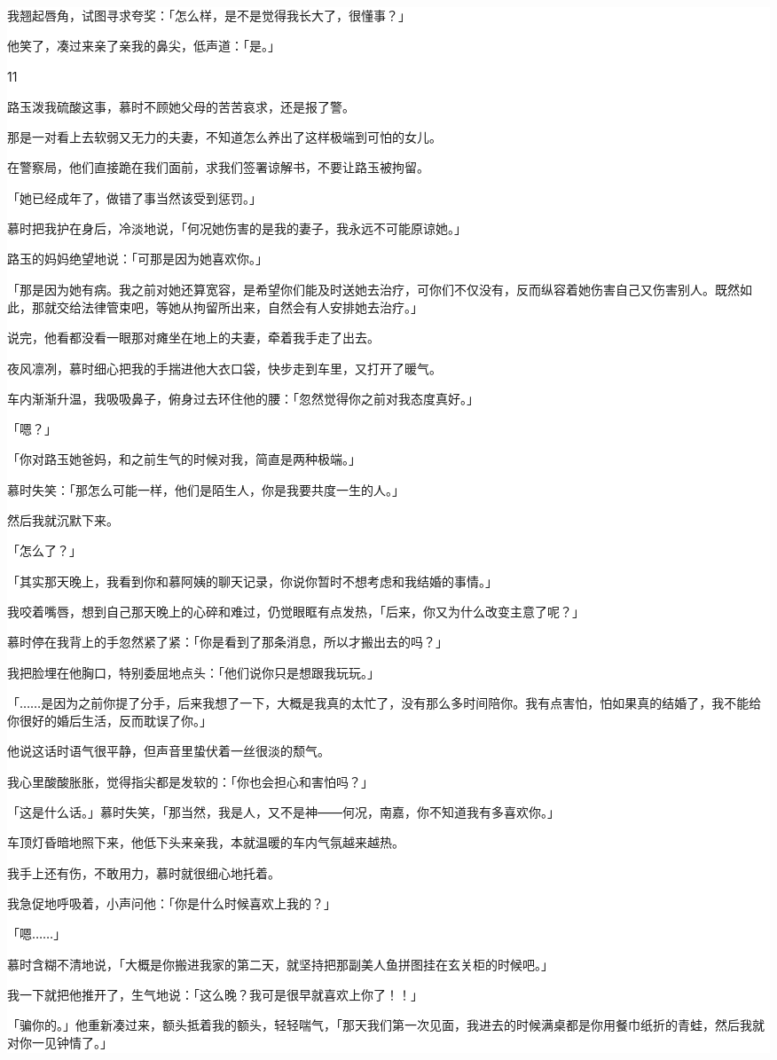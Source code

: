 我翘起唇角，试图寻求夸奖：「怎么样，是不是觉得我长大了，很懂事？」

他笑了，凑过来亲了亲我的鼻尖，低声道：「是。」

11

路玉泼我硫酸这事，慕时不顾她父母的苦苦哀求，还是报了警。

那是一对看上去软弱又无力的夫妻，不知道怎么养出了这样极端到可怕的女儿。

在警察局，他们直接跪在我们面前，求我们签署谅解书，不要让路玉被拘留。

「她已经成年了，做错了事当然该受到惩罚。」

慕时把我护在身后，冷淡地说，「何况她伤害的是我的妻子，我永远不可能原谅她。」

路玉的妈妈绝望地说：「可那是因为她喜欢你。」

「那是因为她有病。我之前对她还算宽容，是希望你们能及时送她去治疗，可你们不仅没有，反而纵容着她伤害自己又伤害别人。既然如此，那就交给法律管束吧，等她从拘留所出来，自然会有人安排她去治疗。」

说完，他看都没看一眼那对瘫坐在地上的夫妻，牵着我手走了出去。

夜风凛冽，慕时细心把我的手揣进他大衣口袋，快步走到车里，又打开了暖气。

车内渐渐升温，我吸吸鼻子，俯身过去环住他的腰：「忽然觉得你之前对我态度真好。」

「嗯？」

「你对路玉她爸妈，和之前生气的时候对我，简直是两种极端。」

慕时失笑：「那怎么可能一样，他们是陌生人，你是我要共度一生的人。」

然后我就沉默下来。

「怎么了？」

「其实那天晚上，我看到你和慕阿姨的聊天记录，你说你暂时不想考虑和我结婚的事情。」

我咬着嘴唇，想到自己那天晚上的心碎和难过，仍觉眼眶有点发热，「后来，你又为什么改变主意了呢？」

慕时停在我背上的手忽然紧了紧：「你是看到了那条消息，所以才搬出去的吗？」

我把脸埋在他胸口，特别委屈地点头：「他们说你只是想跟我玩玩。」

「……是因为之前你提了分手，后来我想了一下，大概是我真的太忙了，没有那么多时间陪你。我有点害怕，怕如果真的结婚了，我不能给你很好的婚后生活，反而耽误了你。」

他说这话时语气很平静，但声音里蛰伏着一丝很淡的颓气。

我心里酸酸胀胀，觉得指尖都是发软的：「你也会担心和害怕吗？」

「这是什么话。」慕时失笑，「那当然，我是人，又不是神——何况，南嘉，你不知道我有多喜欢你。」

车顶灯昏暗地照下来，他低下头来亲我，本就温暖的车内气氛越来越热。

我手上还有伤，不敢用力，慕时就很细心地托着。

我急促地呼吸着，小声问他：「你是什么时候喜欢上我的？」

「嗯……」

慕时含糊不清地说，「大概是你搬进我家的第二天，就坚持把那副美人鱼拼图挂在玄关柜的时候吧。」

我一下就把他推开了，生气地说：「这么晚？我可是很早就喜欢上你了！！」

「骗你的。」他重新凑过来，额头抵着我的额头，轻轻喘气，「那天我们第一次见面，我进去的时候满桌都是你用餐巾纸折的青蛙，然后我就对你一见钟情了。」

